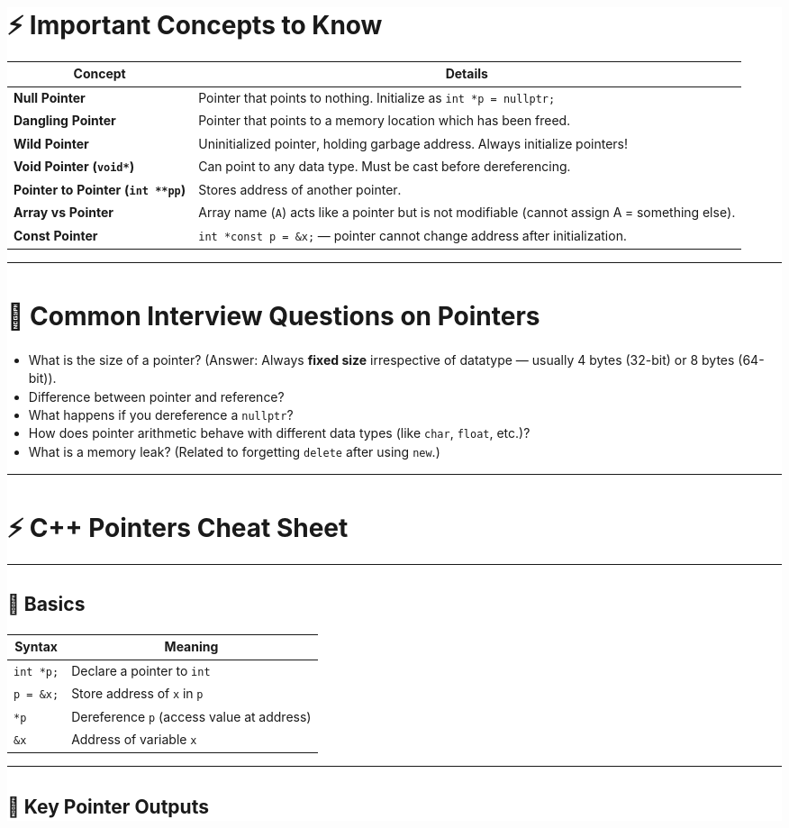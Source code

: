 
# ⚡ Important Concepts to Know

| Concept               | Details |
|------------------------|---------|
| **Null Pointer**       | Pointer that points to nothing. Initialize as `int *p = nullptr;` |
| **Dangling Pointer**   | Pointer that points to a memory location which has been freed. |
| **Wild Pointer**       | Uninitialized pointer, holding garbage address. Always initialize pointers! |
| **Void Pointer (`void*`)** | Can point to any data type. Must be cast before dereferencing. |
| **Pointer to Pointer (`int **pp`)** | Stores address of another pointer. |
| **Array vs Pointer**   | Array name (`A`) acts like a pointer but is not modifiable (cannot assign A = something else). |
| **Const Pointer**      | `int *const p = &x;` — pointer cannot change address after initialization. |

---

# 💬 Common Interview Questions on Pointers

- What is the size of a pointer? (Answer: Always **fixed size** irrespective of datatype — usually 4 bytes (32-bit) or 8 bytes (64-bit)).
- Difference between pointer and reference?
- What happens if you dereference a `nullptr`?
- How does pointer arithmetic behave with different data types (like `char`, `float`, etc.)?
- What is a memory leak? (Related to forgetting `delete` after using `new`.)

---

# ⚡ **C++ Pointers Cheat Sheet**

---

## 🔹 **Basics**

| Syntax              | Meaning                              |
|---------------------|--------------------------------------|
| `int *p;`            | Declare a pointer to `int`           |
| `p = &x;`            | Store address of `x` in `p`          |
| `*p`                | Dereference `p` (access value at address) |
| `&x`                | Address of variable `x`              |

---

## 🔹 **Key Pointer Outputs**
